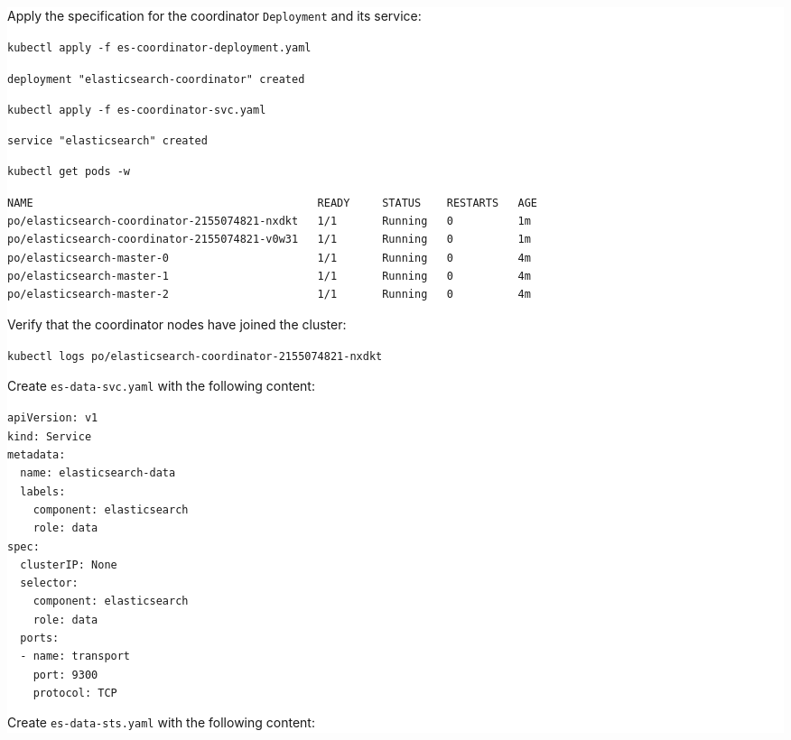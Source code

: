 Apply the specification for the coordinator `Deployment` and its service:

```text
kubectl apply -f es-coordinator-deployment.yaml
```

```output
deployment "elasticsearch-coordinator" created
```

```text
kubectl apply -f es-coordinator-svc.yaml
```

```output
service "elasticsearch" created
```


```text
kubectl get pods -w
```

```output
NAME                                            READY     STATUS    RESTARTS   AGE
po/elasticsearch-coordinator-2155074821-nxdkt   1/1       Running   0          1m
po/elasticsearch-coordinator-2155074821-v0w31   1/1       Running   0          1m
po/elasticsearch-master-0                       1/1       Running   0          4m
po/elasticsearch-master-1                       1/1       Running   0          4m
po/elasticsearch-master-2                       1/1       Running   0          4m
```

Verify that the coordinator nodes have joined the cluster:

```text
kubectl logs po/elasticsearch-coordinator-2155074821-nxdkt
```

Create `es-data-svc.yaml` with the following content:

```text
apiVersion: v1
kind: Service
metadata:
  name: elasticsearch-data
  labels:
    component: elasticsearch
    role: data
spec:
  clusterIP: None
  selector:
    component: elasticsearch
    role: data
  ports:
  - name: transport
    port: 9300
    protocol: TCP
```

Create `es-data-sts.yaml` with the following content:
